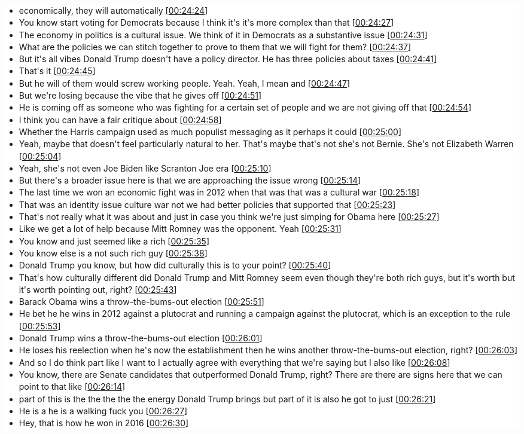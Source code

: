 *  economically, they will automatically [[00:24:24](https://www.youtube.com/watch?v=g0O3-DOkFMM&t=1464.76s)]
*  You know start voting for Democrats because I think it's it's more complex than that [[00:24:27](https://www.youtube.com/watch?v=g0O3-DOkFMM&t=1467.32s)]
*  The economy in politics is a cultural issue. We think of it in Democrats as a substantive issue [[00:24:31](https://www.youtube.com/watch?v=g0O3-DOkFMM&t=1471.96s)]
*  What are the policies we can stitch together to prove to them that we will fight for them? [[00:24:37](https://www.youtube.com/watch?v=g0O3-DOkFMM&t=1477.2s)]
*  But it's all vibes Donald Trump doesn't have a policy director. He has three policies about taxes [[00:24:41](https://www.youtube.com/watch?v=g0O3-DOkFMM&t=1481.2s)]
*  That's it [[00:24:45](https://www.youtube.com/watch?v=g0O3-DOkFMM&t=1485.76s)]
*  But he will of them would screw working people. Yeah. Yeah, I mean and [[00:24:47](https://www.youtube.com/watch?v=g0O3-DOkFMM&t=1487.12s)]
*  But we're losing because the vibe that he gives off [[00:24:51](https://www.youtube.com/watch?v=g0O3-DOkFMM&t=1491.6s)]
*  He is coming off as someone who was fighting for a certain set of people and we are not giving off that [[00:24:54](https://www.youtube.com/watch?v=g0O3-DOkFMM&t=1494.04s)]
*  I think you can have a fair critique about [[00:24:58](https://www.youtube.com/watch?v=g0O3-DOkFMM&t=1498.6399999999999s)]
*  Whether the Harris campaign used as much populist messaging as it perhaps it could [[00:25:00](https://www.youtube.com/watch?v=g0O3-DOkFMM&t=1500.72s)]
*  Yeah, maybe that doesn't feel particularly natural to her. That's maybe that's not she's not Bernie. She's not Elizabeth Warren [[00:25:04](https://www.youtube.com/watch?v=g0O3-DOkFMM&t=1504.96s)]
*  Yeah, she's not even Joe Biden like Scranton Joe era [[00:25:10](https://www.youtube.com/watch?v=g0O3-DOkFMM&t=1510.32s)]
*  But there's a broader issue here is that we are approaching the issue wrong [[00:25:14](https://www.youtube.com/watch?v=g0O3-DOkFMM&t=1514.24s)]
*  The last time we won an economic fight was in 2012 when that was that was a cultural war [[00:25:18](https://www.youtube.com/watch?v=g0O3-DOkFMM&t=1518.08s)]
*  That was an identity issue culture war not we had better policies that supported that [[00:25:23](https://www.youtube.com/watch?v=g0O3-DOkFMM&t=1523.6000000000001s)]
*  That's not really what it was about and just in case you think we're just simping for Obama here [[00:25:27](https://www.youtube.com/watch?v=g0O3-DOkFMM&t=1527.88s)]
*  Like we get a lot of help because Mitt Romney was the opponent. Yeah [[00:25:31](https://www.youtube.com/watch?v=g0O3-DOkFMM&t=1531.8s)]
*  You know and just seemed like a rich [[00:25:35](https://www.youtube.com/watch?v=g0O3-DOkFMM&t=1535.72s)]
*  You know else is a not such rich guy [[00:25:38](https://www.youtube.com/watch?v=g0O3-DOkFMM&t=1538.48s)]
*  Donald Trump you know, but how did culturally this is to your point? [[00:25:40](https://www.youtube.com/watch?v=g0O3-DOkFMM&t=1540.36s)]
*  That's how culturally different did Donald Trump and Mitt Romney seem even though they're both rich guys, but it's worth but it's worth pointing out, right? [[00:25:43](https://www.youtube.com/watch?v=g0O3-DOkFMM&t=1543.8s)]
*  Barack Obama wins a throw-the-bums-out election [[00:25:51](https://www.youtube.com/watch?v=g0O3-DOkFMM&t=1551.28s)]
*  He bet he he wins in 2012 against a plutocrat and running a campaign against the plutocrat, which is an exception to the rule [[00:25:53](https://www.youtube.com/watch?v=g0O3-DOkFMM&t=1553.8799999999999s)]
*  Donald Trump wins a throw-the-bums-out election [[00:26:01](https://www.youtube.com/watch?v=g0O3-DOkFMM&t=1561.04s)]
*  He loses his reelection when he's now the establishment then he wins another throw-the-bums-out election, right? [[00:26:03](https://www.youtube.com/watch?v=g0O3-DOkFMM&t=1563.08s)]
*  And so I do think part like I want to I actually agree with everything that we're saying but I also like [[00:26:08](https://www.youtube.com/watch?v=g0O3-DOkFMM&t=1568.72s)]
*  You know, there are Senate candidates that outperformed Donald Trump, right? There are there are signs here that we can point to that like [[00:26:14](https://www.youtube.com/watch?v=g0O3-DOkFMM&t=1574.44s)]
*  part of this is the the the the the energy Donald Trump brings but part of it is also he got to just [[00:26:21](https://www.youtube.com/watch?v=g0O3-DOkFMM&t=1581.88s)]
*  He is a he is a walking fuck you [[00:26:27](https://www.youtube.com/watch?v=g0O3-DOkFMM&t=1587.48s)]
*  Hey, that is how he won in 2016 [[00:26:30](https://www.youtube.com/watch?v=g0O3-DOkFMM&t=1590.5800000000002s)]